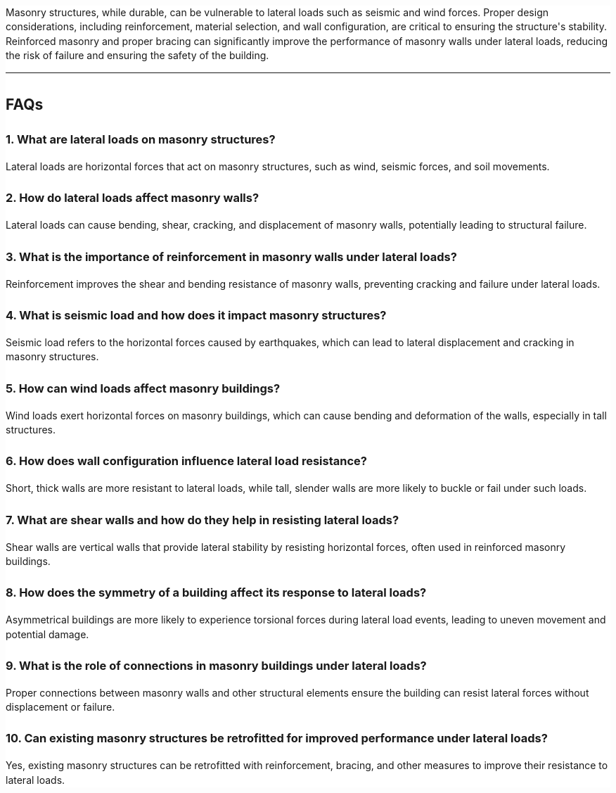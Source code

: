 Masonry structures, while durable, can be vulnerable to lateral loads such as seismic and wind forces. Proper design considerations, including reinforcement, material selection, and wall configuration, are critical to ensuring the structure's stability. Reinforced masonry and proper bracing can significantly improve the performance of masonry walls under lateral loads, reducing the risk of failure and ensuring the safety of the building.

---

## FAQs

### 1. What are lateral loads on masonry structures?
Lateral loads are horizontal forces that act on masonry structures, such as wind, seismic forces, and soil movements.

### 2. How do lateral loads affect masonry walls?
Lateral loads can cause bending, shear, cracking, and displacement of masonry walls, potentially leading to structural failure.

### 3. What is the importance of reinforcement in masonry walls under lateral loads?
Reinforcement improves the shear and bending resistance of masonry walls, preventing cracking and failure under lateral loads.

### 4. What is seismic load and how does it impact masonry structures?
Seismic load refers to the horizontal forces caused by earthquakes, which can lead to lateral displacement and cracking in masonry structures.

### 5. How can wind loads affect masonry buildings?
Wind loads exert horizontal forces on masonry buildings, which can cause bending and deformation of the walls, especially in tall structures.

### 6. How does wall configuration influence lateral load resistance?
Short, thick walls are more resistant to lateral loads, while tall, slender walls are more likely to buckle or fail under such loads.

### 7. What are shear walls and how do they help in resisting lateral loads?
Shear walls are vertical walls that provide lateral stability by resisting horizontal forces, often used in reinforced masonry buildings.

### 8. How does the symmetry of a building affect its response to lateral loads?
Asymmetrical buildings are more likely to experience torsional forces during lateral load events, leading to uneven movement and potential damage.

### 9. What is the role of connections in masonry buildings under lateral loads?
Proper connections between masonry walls and other structural elements ensure the building can resist lateral forces without displacement or failure.

### 10. Can existing masonry structures be retrofitted for improved performance under lateral loads?
Yes, existing masonry structures can be retrofitted with reinforcement, bracing, and other measures to improve their resistance to lateral loads.